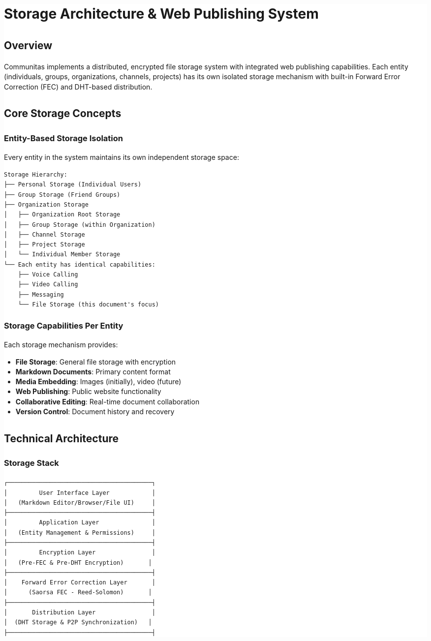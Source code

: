 # Storage Architecture & Web Publishing System

## Overview

Communitas implements a distributed, encrypted file storage system with integrated web publishing capabilities. Each entity (individuals, groups, organizations, channels, projects) has its own isolated storage mechanism with built-in Forward Error Correction (FEC) and DHT-based distribution.

## Core Storage Concepts

### Entity-Based Storage Isolation

Every entity in the system maintains its own independent storage space:

```
Storage Hierarchy:
├── Personal Storage (Individual Users)
├── Group Storage (Friend Groups)
├── Organization Storage
│   ├── Organization Root Storage
│   ├── Group Storage (within Organization)
│   ├── Channel Storage
│   ├── Project Storage
│   └── Individual Member Storage
└── Each entity has identical capabilities:
    ├── Voice Calling
    ├── Video Calling
    ├── Messaging
    └── File Storage (this document's focus)
```

### Storage Capabilities Per Entity

Each storage mechanism provides:
- **File Storage**: General file storage with encryption
- **Markdown Documents**: Primary content format
- **Media Embedding**: Images (initially), video (future)
- **Web Publishing**: Public website functionality
- **Collaborative Editing**: Real-time document collaboration
- **Version Control**: Document history and recovery

## Technical Architecture

### Storage Stack

```
┌─────────────────────────────────────────┐
│         User Interface Layer            │
│   (Markdown Editor/Browser/File UI)     │
├─────────────────────────────────────────┤
│         Application Layer               │
│   (Entity Management & Permissions)     │
├─────────────────────────────────────────┤
│         Encryption Layer                │
│   (Pre-FEC & Pre-DHT Encryption)       │
├─────────────────────────────────────────┤
│    Forward Error Correction Layer       │
│      (Saorsa FEC - Reed-Solomon)       │
├─────────────────────────────────────────┤
│       Distribution Layer                │
│  (DHT Storage & P2P Synchronization)   │
├─────────────────────────────────────────┤
```